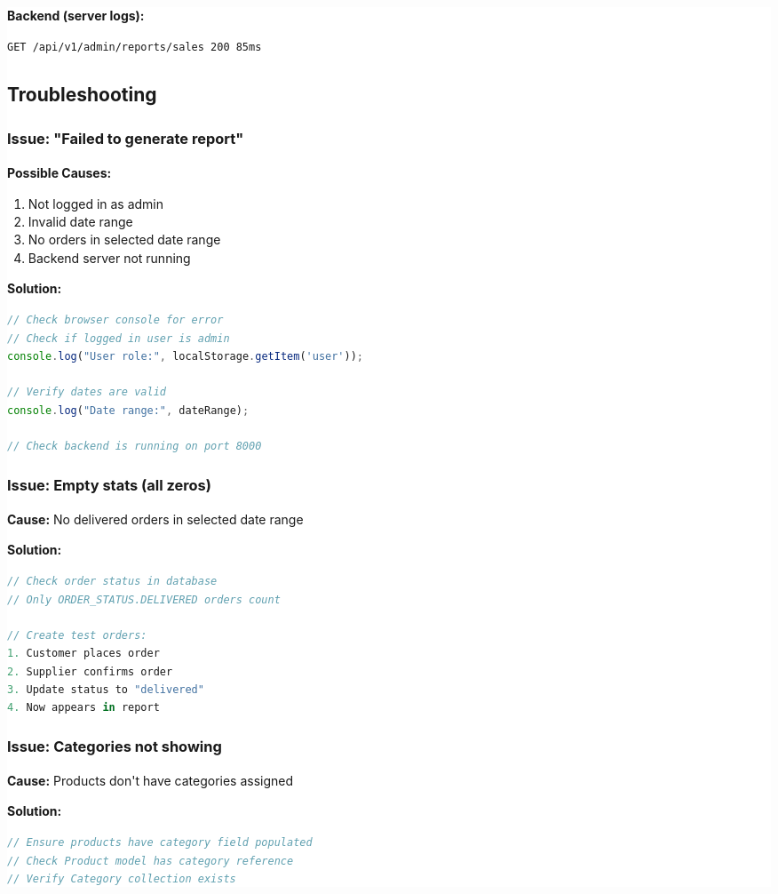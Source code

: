 **Backend (server logs):**
```
GET /api/v1/admin/reports/sales 200 85ms
```

## Troubleshooting

### Issue: "Failed to generate report"

**Possible Causes:**
1. Not logged in as admin
2. Invalid date range
3. No orders in selected date range
4. Backend server not running

**Solution:**
```javascript
// Check browser console for error
// Check if logged in user is admin
console.log("User role:", localStorage.getItem('user'));

// Verify dates are valid
console.log("Date range:", dateRange);

// Check backend is running on port 8000
```

### Issue: Empty stats (all zeros)

**Cause:** No delivered orders in selected date range

**Solution:**
```javascript
// Check order status in database
// Only ORDER_STATUS.DELIVERED orders count

// Create test orders:
1. Customer places order
2. Supplier confirms order
3. Update status to "delivered"
4. Now appears in report
```

### Issue: Categories not showing

**Cause:** Products don't have categories assigned

**Solution:**
```javascript
// Ensure products have category field populated
// Check Product model has category reference
// Verify Category collection exists
```
